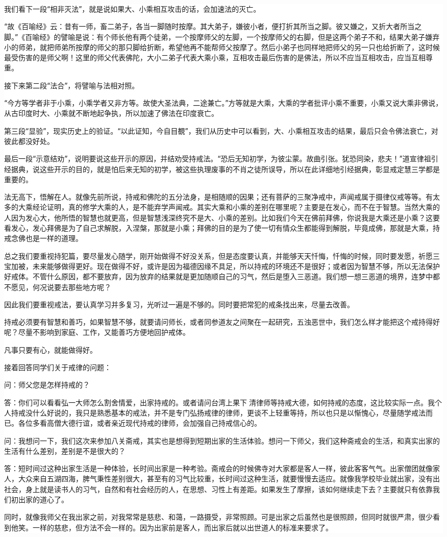 我们看下一段“相非灭法”，就是说如果大、小乘相互攻击的话，会加速法的灭亡。

“故《百喻经》云：昔有一师，畜二弟子，各当一脚随时按摩。其大弟子，嫌彼小者，便打折其所当之脚。彼又嫌之，又折大者所当之脚。”《百喻经》的譬喻是说：有个师长他有两个徒弟，一个按摩师父的左脚，一个按摩师父的右脚，但是这两个弟子不和，结果大弟子嫌弃小的师弟，就把师弟所按摩的师父的那只脚给折断，希望他再不能帮师父按摩了。然后小弟子也同样地把师父的另一只也给折断了，这时候最受伤害的是师父啊！这里的师父代表佛陀，大小二弟子代表大乘小乘，互相攻击最后伤害的是佛法，所以不应当互相攻击，应当互相尊重。

接下来第二段“法合”，将譬喻与法相对照。

“今方等学者非于小乘，小乘学者又非方等。故使大圣法典，二途兼亡。”方等就是大乘，大乘的学者批评小乘不重要，小乘又说大乘非佛说，从古印度时大、小乘就不断地起争执，所以加速了佛法在印度衰亡。

第三段“显验”，现实历史上的验证。“以此证知，今自目覩”，我们从历史中可以看到，大、小乘相互攻击的结果，最后只会令佛法衰亡，对彼此都没好处。

最后一段“示意结劝”，说明要说这些开示的原因，并结劝受持戒法。“恐后无知初学，为彼尘蒙。故曲引张。犹恐同染，悲夫！”道宣律祖引经据典，说这些开示的目的，就是怕后来无知的初学，被这些执理废事的不肖之徒所误导，所以在此详细地引经据典，彰显戒定慧三学都是重要的。

法无高下，悟解在人。就像先前所说，持戒和佛陀的五分法身，是相随顺的因果；还有菩萨的三聚净戒中，声闻戒属于摄律仪戒等等。有太多的大乘经论证明，真的修学大乘的人，是不能弃学声闻戒。其实大乘和小乘的差别在哪里呢？主要是在发心，而不在于智慧。当然大乘的人因为发心大，他所悟的智慧也就更高，但是智慧浅深终究不是大、小乘的差别。比如我们今天在佛前拜佛，你说我是大乘还是小乘？这要看发心，发心拜佛是为了自己求解脱，入涅槃，那就是小乘；拜佛的目的是为了使一切有情众生都能得到解脱，毕竟成佛，那就是大乘，持戒念佛也是一样的道理。

总之我们要重视持犯篇，要尽量发心随学，刚开始做得不好没关系，但是态度要认真，并能够天天忏悔，忏悔的时候，同时要发愿，祈愿三宝加被，未来能够做得更好。现在做得不好，或许是因为福德因缘不具足，所以持戒的环境还不是很好；或者因为智慧不够，所以无法保护好戒体。不管什么原因，都不要放弃，因为放弃的结果就是更加随顺自己的习气，然后是堕入三恶道。我们想一想三恶道的境界，连梦中都不愿见，何况说要去那些地方呢？

因此我们要重视戒法，要认真学习并多复习，光听过一遍是不够的。同时要把常犯的戒条找出来，尽量去改善。

持戒必须要有智慧和善巧，如果智慧不够，就要请问师长，或者同参道友之间聚在一起研究，五浊恶世中，我们怎么样才能把这个戒持得好呢？尽量不影响到家庭、工作，又能善巧方便地回护戒体。

凡事只要有心，就能做得好。

接着回答同学们关于戒律的问题：

问：师父您是怎样持戒的？

答：你们可以看看弘一大师怎么割舍情爱，出家持戒的。或者请问台湾上果下 清律师等持戒大德，如何持戒的态度，这比较实际一点。我个人持戒没什么好说的，我只是熟悉基本的戒法，并不是专门弘扬戒律的律师，更谈不上轻重等持，所以也只是以惭愧心，尽量随学戒法而已。各位多看高僧大德行谊，或者亲近现代持戒的律师，会加强自己持戒信心的。

问：我想问一下，我们这次来参加八关斋戒，其实也是想得到短期出家的生活体验。想问一下师父，我们这种斋戒会的生活，和真实出家的生活有什么差别，差别是不是很大的？

答：短时间过这种出家生活是一种体验，长时间出家是一种考验。斋戒会的时候佛寺对大家都是客人一样，彼此客客气气。出家僧团就像家人，大众来自五湖四海，脾气秉性差别很大，甚至有的习气比较重，长时间过这种生活，就要慢慢去适应。就像我学校毕业就出家，没有出社会，身上就是读书人的习气，自然和有社会经历的人，在思想、习性上有差距。如果发生了摩擦，该如何继续走下去？主要就只有依靠我们初出家的道心了。

同时，就像我师父在我出家之前，对我常常是慈悲、和蔼，一路摄受，非常照顾。可是出家之后虽然也是很照顾，但同时就很严肃，很少看到他笑。一样的慈悲，但方法不会一样的。因为出家前是客人，而出家后就以出世道人的标准来要求了。














